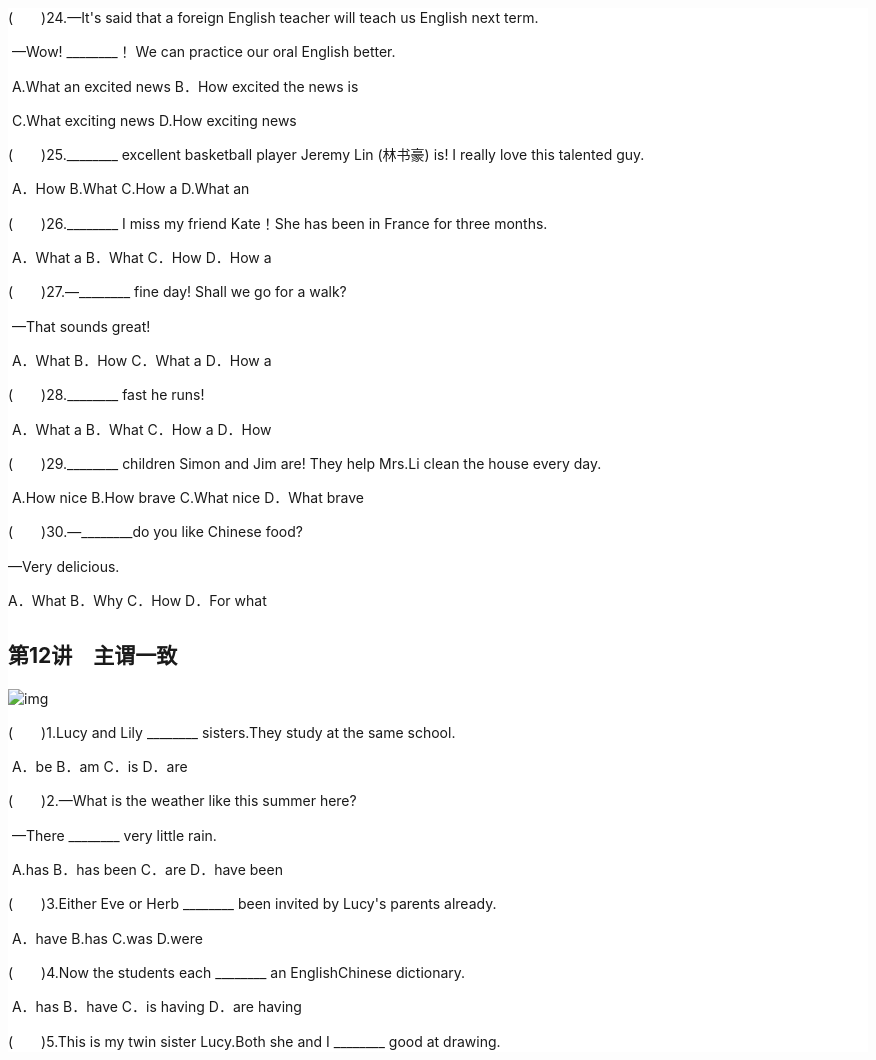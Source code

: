 (　　)24.—It's said that a foreign English teacher will teach us English next term.

​    —Wow! ________！ We can practice our oral English better.

​    A.What an excited news     B．How excited the news is

​    C.What exciting news     D.How exciting news

(　　)25.________ excellent basketball player Jeremy Lin (林书豪) is! I really love this talented guy.

​    A．How        B.What             C.How a           D.What an

(　　)26.________ I miss my friend Kate！She has been in France for three months.

​    A．What a    B．What     C．How     D．How a

(　　)27.—________ fine day! Shall we go for a walk?

​    —That sounds great!

​    A．What   B．How   C．What a   D．How a 

(　　)28.________ fast he runs!

​      A．What a B．What   C．How a D．How

(　　)29.________ children Simon and Jim are! They help Mrs.Li clean the house every day.

​    A.How nice     B.How brave    C.What nice       D．What brave

(　　)30.—________do you like Chinese food? 

—Very delicious.

A．What B．Why  C．How D．For what

 

 

## 第12讲　主谓一致

 

![img](file:///img/clip_image013.jpg)

(　　)1.Lucy and Lily ________ sisters.They study at the same school.

​        A．be         B．am       C．is     D．are

(　　)2.—What is the weather like this summer here?

​    —There ________ very little rain.

​    A.has       B．has been   C．are      D．have been

(　　)3.Either Eve or Herb ________ been invited by Lucy's parents already.

​    A．have            B.has              C.was             D.were

(　　)4.Now the students each ________ an English­Chinese dictionary.

​    A．has        B．have      C．is having     D．are having

(　　)5.This is my twin sister Lucy.Both she and I ________ good at drawing.
